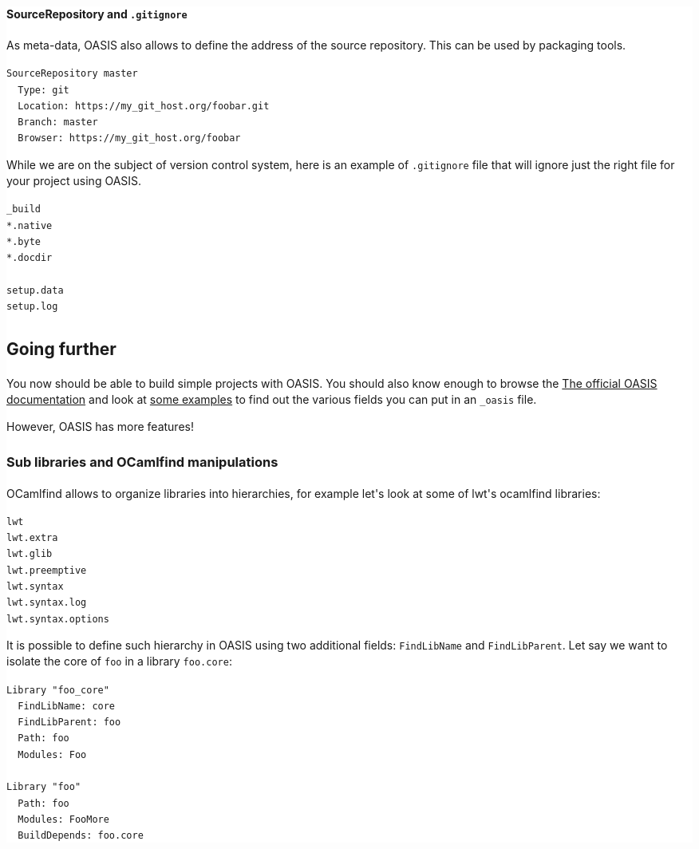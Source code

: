 #### SourceRepository and `.gitignore`

As meta-data, OASIS also allows to define the address of the source repository. This can be used by packaging tools.

```oasis
SourceRepository master
  Type: git
  Location: https://my_git_host.org/foobar.git
  Branch: master
  Browser: https://my_git_host.org/foobar
```

While we are on the subject of version control system, here is an example of `.gitignore` file that will ignore just the right file for your project using OASIS.

```.gitignore
_build
*.native
*.byte
*.docdir

setup.data
setup.log
```

## Going further

You now should be able to build simple projects with OASIS.
You should also know enough to browse the [The official OASIS documentation](http://oasis.forge.ocamlcore.org/MANUAL.html) and look at [some examples](#Examples) to find out the various fields you can put in an `_oasis` file.

However, OASIS has more features!

### Sub libraries and OCamlfind manipulations

OCamlfind allows to organize libraries into hierarchies, for example let's look at some of lwt's ocamlfind libraries:
```
lwt
lwt.extra
lwt.glib
lwt.preemptive
lwt.syntax
lwt.syntax.log
lwt.syntax.options
```

It is possible to define such hierarchy in OASIS using two additional fields: `FindLibName` and `FindLibParent`.
Let say we want to isolate the core of `foo` in a library `foo.core`:

```oasis
Library "foo_core"
  FindLibName: core
  FindLibParent: foo
  Path: foo
  Modules: Foo

Library "foo"
  Path: foo
  Modules: FooMore
  BuildDepends: foo.core
```
